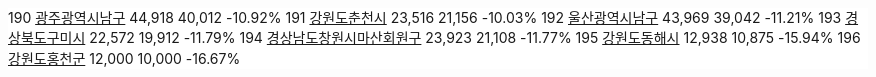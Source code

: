   <tr class="item">
    <td>190</td>
    <td><a href="/apt/광주광역시남구">광주광역시남구</a></td>
    <td>44,918</td>
    <td>40,012</td>
    <td>-10.92%</td>
  </tr>

  <tr class="item">
    <td>191</td>
    <td><a href="/apt/강원도춘천시">강원도춘천시</a></td>
    <td>23,516</td>
    <td>21,156</td>
    <td>-10.03%</td>
  </tr>

  <tr class="item">
    <td>192</td>
    <td><a href="/apt/울산광역시남구">울산광역시남구</a></td>
    <td>43,969</td>
    <td>39,042</td>
    <td>-11.21%</td>
  </tr>

  <tr class="item">
    <td>193</td>
    <td><a href="/apt/경상북도구미시">경상북도구미시</a></td>
    <td>22,572</td>
    <td>19,912</td>
    <td>-11.79%</td>
  </tr>

  <tr class="item">
    <td>194</td>
    <td><a href="/apt/경상남도창원시마산회원구">경상남도창원시마산회원구</a></td>
    <td>23,923</td>
    <td>21,108</td>
    <td>-11.77%</td>
  </tr>

  <tr class="item">
    <td>195</td>
    <td><a href="/apt/강원도동해시">강원도동해시</a></td>
    <td>12,938</td>
    <td>10,875</td>
    <td>-15.94%</td>
  </tr>

  <tr class="item">
    <td>196</td>
    <td><a href="/apt/강원도홍천군">강원도홍천군</a></td>
    <td>12,000</td>
    <td>10,000</td>
    <td>-16.67%</td>
  </tr>
